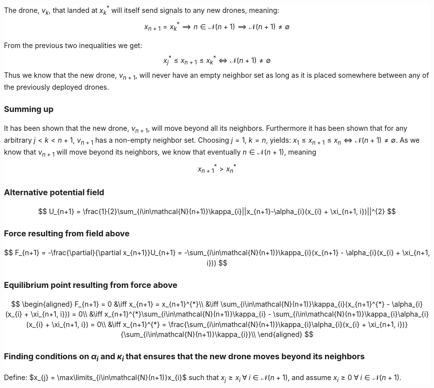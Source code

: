 The drone, $\nu_{k}$, that landed at $x_{k}^{*}$ will itself send signals to any new drones, meaning:
$$
x_{n+1} = x_{k}^{*}\implies n\in\mathcal{N}(n+1)\implies \mathcal{N}(n+1)\neq\emptyset
$$

From the previous two inequalities we get:
$$
x_{j}^{*} \leq x_{n+1} \leq x_{k}^{*} \iff \mathcal{N}(n+1) \neq \emptyset
$$
Thus we know that the new drone, $\nu_{n+1}$, will never have an empty neighbor set as long as it is placed somewhere between any of the previously deployed drones.

### Summing up
It has been shown that the new drone, $\nu_{n+1}$, will move beyond all its neighbors. Furthermore it has been shown that for any arbitrary $j < k < n+1$, $\nu_{n+1}$ has a non-empty neighbor set. Choosing $j = 1$, $k = n$, yields: $x_{1}\leq x_{n+1} \leq x_{n} \iff \mathcal{N}(n+1)\neq\emptyset$. As we know that $\nu_{n+1}$ will move beyond its neighbors, we know that eventually $n\in\mathcal{N}(n+1)$, meaning 
$$
x_{n+1}^{*} > x_{n}^{*}
$$

### Alternative potential field
$$
U_{n+1} = \frac{1}{2}\sum_{i\in\mathcal{N}(n+1)}\kappa_{i}||x_{n+1}-\alpha_{i}(x_{i} + \xi_{n+1, i})||^{2}
$$

### Force resulting from field above
$$
F_{n+1} = -\frac{\partial}{\partial x_{n+1}}U_{n+1} = -\sum_{i\in\mathcal{N}(n+1)}\kappa_{i}(x_{n+1} - \alpha_{i}(x_{i} + \xi_{n+1, i}))
$$

### Equilibrium point resulting from force above
$$
\begin{aligned}
F_{n+1} = 0 &\iff x_{n+1} = x_{n+1}^{*}\\
  &\iff \sum_{i\in\mathcal{N}(n+1)}\kappa_{i}(x_{n+1}^{*} - \alpha_{i}(x_{i} + \xi_{n+1, i})) = 0\\
  &\iff x_{n+1}^{*}\sum_{i\in\mathcal{N}(n+1)}\kappa_{i} - \sum_{i\in\mathcal{N}(n+1)}\kappa_{i}\alpha_{i}(x_{i} + \xi_{n+1, i}) = 0\\
  &\iff x_{n+1}^{*} = \frac{\sum_{i\in\mathcal{N}(n+1)}\kappa_{i}\alpha_{i}(x_{i} + \xi_{n+1, i})}{\sum_{i\in\mathcal{N}(n+1)}\kappa_{i}}\\
\end{aligned}
$$

### Finding conditions on $\alpha_{i}$ and $\kappa_{i}$ that ensures that the new drone moves beyond its neighbors
Define: $x_{j} = \max\limits_{i\in\mathcal{N}(n+1)}x_{i}$ such that $x_{j}\geq x_{i}\;\forall\;i\in\mathcal{N}(n+1)$, and assume $x_{i}\geq 0\;\forall\;i\in\mathcal{N}(n+1)$.
